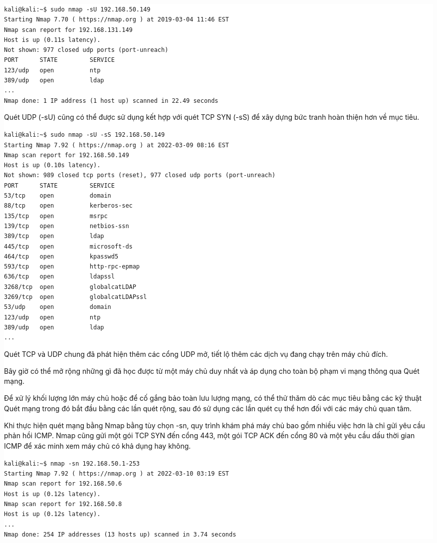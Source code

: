 ```
kali@kali:~$ sudo nmap -sU 192.168.50.149
Starting Nmap 7.70 ( https://nmap.org ) at 2019-03-04 11:46 EST
Nmap scan report for 192.168.131.149
Host is up (0.11s latency).
Not shown: 977 closed udp ports (port-unreach)
PORT      STATE         SERVICE
123/udp   open          ntp
389/udp   open          ldap
...
Nmap done: 1 IP address (1 host up) scanned in 22.49 seconds
```

Quét UDP (-sU) cũng có thể được sử dụng kết hợp với quét TCP SYN (-sS) để xây dựng bức tranh hoàn thiện hơn về mục tiêu.

```
kali@kali:~$ sudo nmap -sU -sS 192.168.50.149
Starting Nmap 7.92 ( https://nmap.org ) at 2022-03-09 08:16 EST
Nmap scan report for 192.168.50.149
Host is up (0.10s latency).
Not shown: 989 closed tcp ports (reset), 977 closed udp ports (port-unreach)
PORT      STATE         SERVICE
53/tcp    open          domain
88/tcp    open          kerberos-sec
135/tcp   open          msrpc
139/tcp   open          netbios-ssn
389/tcp   open          ldap
445/tcp   open          microsoft-ds
464/tcp   open          kpasswd5
593/tcp   open          http-rpc-epmap
636/tcp   open          ldapssl
3268/tcp  open          globalcatLDAP
3269/tcp  open          globalcatLDAPssl
53/udp    open          domain
123/udp   open          ntp
389/udp   open          ldap
...
```

Quét TCP và UDP chung đã phát hiện thêm các cổng UDP mở, tiết lộ thêm các dịch vụ đang chạy trên máy chủ đích.

Bây giờ có thể mở rộng những gì đã học được từ một máy chủ duy nhất và áp dụng cho toàn bộ phạm vi mạng thông qua Quét mạng.

Để xử lý khối lượng lớn máy chủ hoặc để cố gắng bảo toàn lưu lượng mạng, có thể thử thăm dò các mục tiêu bằng các kỹ thuật Quét mạng trong đó bắt đầu bằng các lần quét rộng, sau đó sử dụng các lần quét cụ thể hơn đối với các máy chủ quan tâm.

Khi thực hiện quét mạng bằng Nmap bằng tùy chọn -sn, quy trình khám phá máy chủ bao gồm nhiều việc hơn là chỉ gửi yêu cầu phản hồi ICMP. Nmap cũng gửi một gói TCP SYN đến cổng 443, một gói TCP ACK đến cổng 80 và một yêu cầu dấu thời gian ICMP để xác minh xem máy chủ có khả dụng hay không.

```
kali@kali:~$ nmap -sn 192.168.50.1-253
Starting Nmap 7.92 ( https://nmap.org ) at 2022-03-10 03:19 EST
Nmap scan report for 192.168.50.6
Host is up (0.12s latency).
Nmap scan report for 192.168.50.8
Host is up (0.12s latency).
...
Nmap done: 254 IP addresses (13 hosts up) scanned in 3.74 seconds
```
